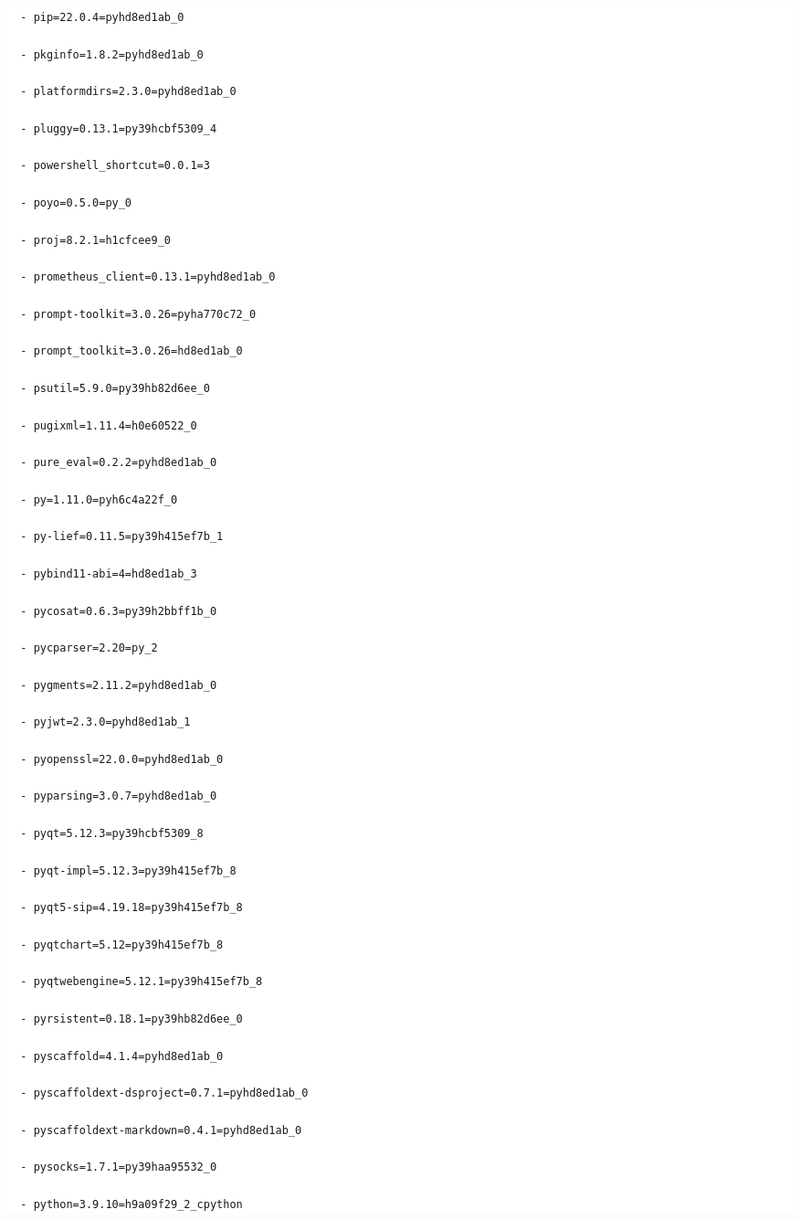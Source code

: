 	  - pip=22.0.4=pyhd8ed1ab_0

	  - pkginfo=1.8.2=pyhd8ed1ab_0

	  - platformdirs=2.3.0=pyhd8ed1ab_0

	  - pluggy=0.13.1=py39hcbf5309_4

	  - powershell_shortcut=0.0.1=3

	  - poyo=0.5.0=py_0

	  - proj=8.2.1=h1cfcee9_0

	  - prometheus_client=0.13.1=pyhd8ed1ab_0

	  - prompt-toolkit=3.0.26=pyha770c72_0

	  - prompt_toolkit=3.0.26=hd8ed1ab_0

	  - psutil=5.9.0=py39hb82d6ee_0

	  - pugixml=1.11.4=h0e60522_0

	  - pure_eval=0.2.2=pyhd8ed1ab_0

	  - py=1.11.0=pyh6c4a22f_0

	  - py-lief=0.11.5=py39h415ef7b_1

	  - pybind11-abi=4=hd8ed1ab_3

	  - pycosat=0.6.3=py39h2bbff1b_0

	  - pycparser=2.20=py_2

	  - pygments=2.11.2=pyhd8ed1ab_0

	  - pyjwt=2.3.0=pyhd8ed1ab_1

	  - pyopenssl=22.0.0=pyhd8ed1ab_0

	  - pyparsing=3.0.7=pyhd8ed1ab_0

	  - pyqt=5.12.3=py39hcbf5309_8

	  - pyqt-impl=5.12.3=py39h415ef7b_8

	  - pyqt5-sip=4.19.18=py39h415ef7b_8

	  - pyqtchart=5.12=py39h415ef7b_8

	  - pyqtwebengine=5.12.1=py39h415ef7b_8

	  - pyrsistent=0.18.1=py39hb82d6ee_0

	  - pyscaffold=4.1.4=pyhd8ed1ab_0

	  - pyscaffoldext-dsproject=0.7.1=pyhd8ed1ab_0

	  - pyscaffoldext-markdown=0.4.1=pyhd8ed1ab_0

	  - pysocks=1.7.1=py39haa95532_0

	  - python=3.9.10=h9a09f29_2_cpython
